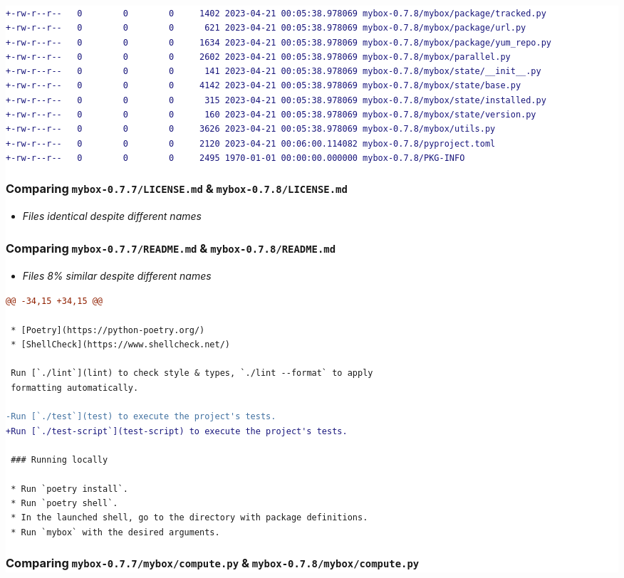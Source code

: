 ```diff
+-rw-r--r--   0        0        0     1402 2023-04-21 00:05:38.978069 mybox-0.7.8/mybox/package/tracked.py
+-rw-r--r--   0        0        0      621 2023-04-21 00:05:38.978069 mybox-0.7.8/mybox/package/url.py
+-rw-r--r--   0        0        0     1634 2023-04-21 00:05:38.978069 mybox-0.7.8/mybox/package/yum_repo.py
+-rw-r--r--   0        0        0     2602 2023-04-21 00:05:38.978069 mybox-0.7.8/mybox/parallel.py
+-rw-r--r--   0        0        0      141 2023-04-21 00:05:38.978069 mybox-0.7.8/mybox/state/__init__.py
+-rw-r--r--   0        0        0     4142 2023-04-21 00:05:38.978069 mybox-0.7.8/mybox/state/base.py
+-rw-r--r--   0        0        0      315 2023-04-21 00:05:38.978069 mybox-0.7.8/mybox/state/installed.py
+-rw-r--r--   0        0        0      160 2023-04-21 00:05:38.978069 mybox-0.7.8/mybox/state/version.py
+-rw-r--r--   0        0        0     3626 2023-04-21 00:05:38.978069 mybox-0.7.8/mybox/utils.py
+-rw-r--r--   0        0        0     2120 2023-04-21 00:06:00.114082 mybox-0.7.8/pyproject.toml
+-rw-r--r--   0        0        0     2495 1970-01-01 00:00:00.000000 mybox-0.7.8/PKG-INFO
```

### Comparing `mybox-0.7.7/LICENSE.md` & `mybox-0.7.8/LICENSE.md`

 * *Files identical despite different names*

### Comparing `mybox-0.7.7/README.md` & `mybox-0.7.8/README.md`

 * *Files 8% similar despite different names*

```diff
@@ -34,15 +34,15 @@
 
 * [Poetry](https://python-poetry.org/)
 * [ShellCheck](https://www.shellcheck.net/)
 
 Run [`./lint`](lint) to check style & types, `./lint --format` to apply
 formatting automatically.
 
-Run [`./test`](test) to execute the project's tests.
+Run [`./test-script`](test-script) to execute the project's tests.
 
 ### Running locally
 
 * Run `poetry install`.
 * Run `poetry shell`.
 * In the launched shell, go to the directory with package definitions.
 * Run `mybox` with the desired arguments.
```

### Comparing `mybox-0.7.7/mybox/compute.py` & `mybox-0.7.8/mybox/compute.py`
